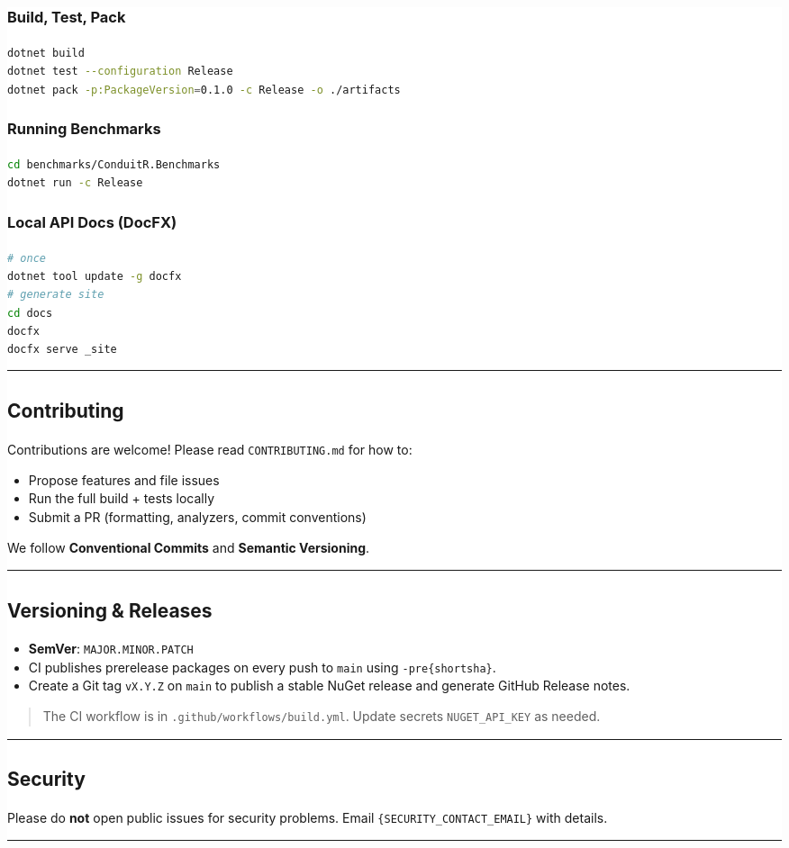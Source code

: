 ### Build, Test, Pack

```bash
dotnet build
dotnet test --configuration Release
dotnet pack -p:PackageVersion=0.1.0 -c Release -o ./artifacts
```

### Running Benchmarks

```bash
cd benchmarks/ConduitR.Benchmarks
dotnet run -c Release
```

### Local API Docs (DocFX)

```bash
# once
dotnet tool update -g docfx
# generate site
cd docs
docfx
docfx serve _site
```

---

## Contributing

Contributions are welcome! Please read `CONTRIBUTING.md` for how to:

* Propose features and file issues
* Run the full build + tests locally
* Submit a PR (formatting, analyzers, commit conventions)

We follow **Conventional Commits** and **Semantic Versioning**.

---

## Versioning & Releases

* **SemVer**: `MAJOR.MINOR.PATCH`
* CI publishes prerelease packages on every push to `main` using `-pre{shortsha}`.
* Create a Git tag `vX.Y.Z` on `main` to publish a stable NuGet release and generate GitHub Release notes.

> The CI workflow is in `.github/workflows/build.yml`. Update secrets `NUGET_API_KEY` as needed.

---

## Security

Please do **not** open public issues for security problems. Email `{SECURITY_CONTACT_EMAIL}` with details.

---